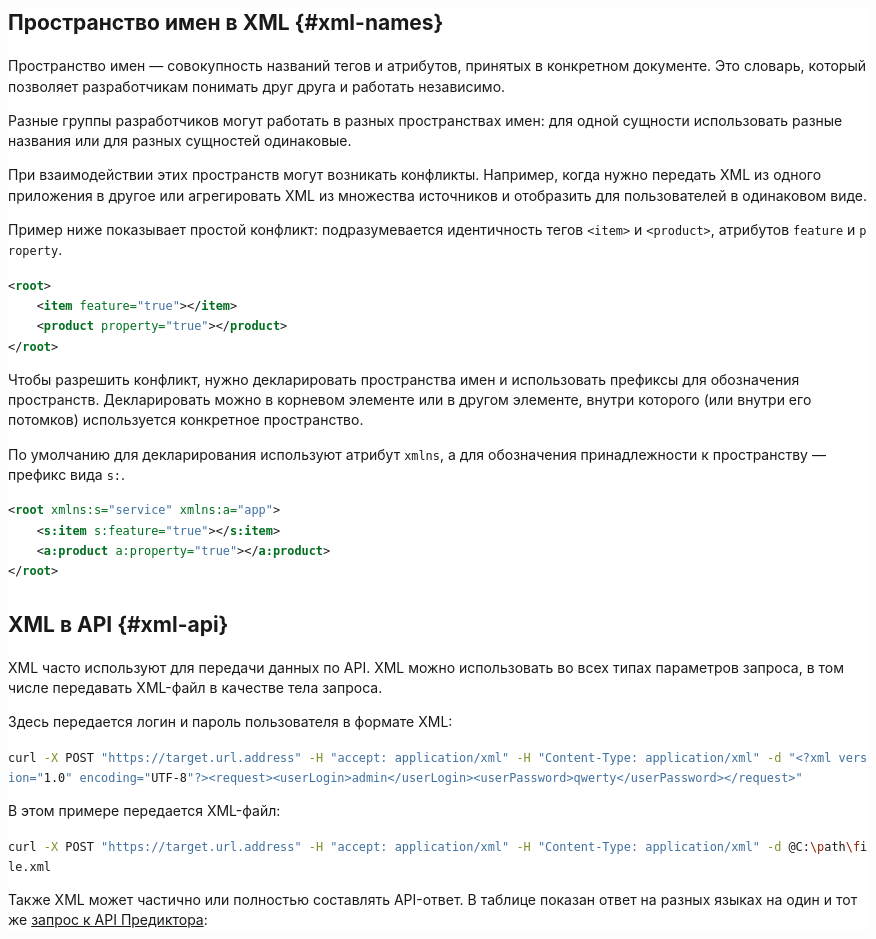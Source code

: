
## Пространство имен в XML {#xml-names}

Пространство имен — совокупность названий тегов и атрибутов, принятых в конкретном документе. Это словарь, который позволяет разработчикам понимать друг друга и работать независимо.

Разные группы разработчиков могут работать в разных пространствах имен: для одной сущности использовать разные названия или для разных сущностей одинаковые.

При взаимодействии этих пространств могут возникать конфликты. Например, когда нужно передать XML из одного приложения в другое или агрегировать XML из множества источников и отобразить для пользователей в одинаковом виде.

Пример ниже показывает простой конфликт: подразумевается идентичность тегов `<item>` и `<product>`, атрибутов `feature` и `property`.

```xml
<root>
    <item feature="true"></item>
    <product property="true"></product>
</root>
```

Чтобы разрешить конфликт, нужно декларировать пространства имен и использовать префиксы для обозначения пространств. Декларировать можно в корневом элементе или в другом элементе, внутри которого (или внутри его потомков) используется конкретное пространство.

По умолчанию для декларирования используют атрибут `xmlns`, а для обозначения принадлежности к пространству — префикс вида `s:`.

```xml
<root xmlns:s="service" xmlns:a="app">
    <s:item s:feature="true"></s:item>
    <a:product a:property="true"></a:product>
</root>
```

## XML в API {#xml-api}

XML часто используют для передачи данных по API. XML можно использовать во всех типах параметров запроса, в том числе передавать XML-файл в качестве тела запроса.

Здесь передается логин и пароль пользователя в формате XML:

```bash
curl -X POST "https://target.url.address" -H "accept: application/xml" -H "Content-Type: application/xml" -d "<?xml version="1.0" encoding="UTF-8"?><request><userLogin>admin</userLogin><userPassword>qwerty</userPassword></request>"
```

В этом примере передается XML-файл:

```bash
curl -X POST "https://target.url.address" -H "accept: application/xml" -H "Content-Type: application/xml" -d @C:\path\file.xml
```

Также XML может частично или полностью составлять API-ответ. В таблице показан ответ на разных языках на один и тот же [запрос к API Предиктора](../../api-practice/curl-test.md#test-call):
